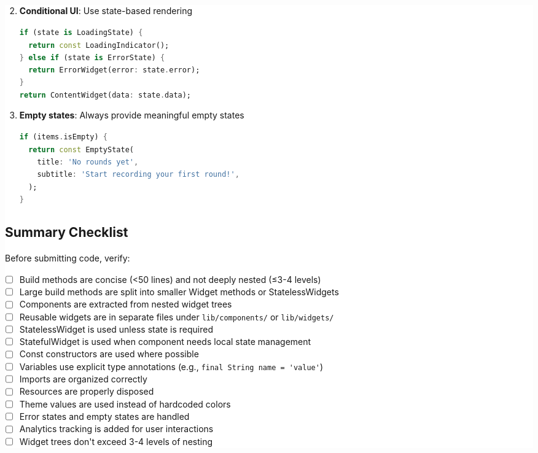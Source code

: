 2. **Conditional UI**: Use state-based rendering
   ```dart
   if (state is LoadingState) {
     return const LoadingIndicator();
   } else if (state is ErrorState) {
     return ErrorWidget(error: state.error);
   }
   return ContentWidget(data: state.data);
   ```

3. **Empty states**: Always provide meaningful empty states
   ```dart
   if (items.isEmpty) {
     return const EmptyState(
       title: 'No rounds yet',
       subtitle: 'Start recording your first round!',
     );
   }
   ```

## Summary Checklist

Before submitting code, verify:
- [ ] Build methods are concise (<50 lines) and not deeply nested (≤3-4 levels)
- [ ] Large build methods are split into smaller Widget methods or StatelessWidgets
- [ ] Components are extracted from nested widget trees
- [ ] Reusable widgets are in separate files under `lib/components/` or `lib/widgets/`
- [ ] StatelessWidget is used unless state is required
- [ ] StatefulWidget is used when component needs local state management
- [ ] Const constructors are used where possible
- [ ] Variables use explicit type annotations (e.g., `final String name = 'value'`)
- [ ] Imports are organized correctly
- [ ] Resources are properly disposed
- [ ] Theme values are used instead of hardcoded colors
- [ ] Error states and empty states are handled
- [ ] Analytics tracking is added for user interactions
- [ ] Widget trees don't exceed 3-4 levels of nesting
